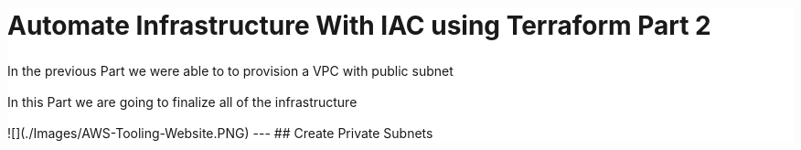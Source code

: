 # Automate Infrastructure With IAC using Terraform Part 2
<p>In the previous Part we were able to to provision a VPC with public subnet </p>

<p>In this Part we are going to finalize all of the infrastructure</p>
![](./Images/AWS-Tooling-Website.PNG)
---
## Create Private Subnets
